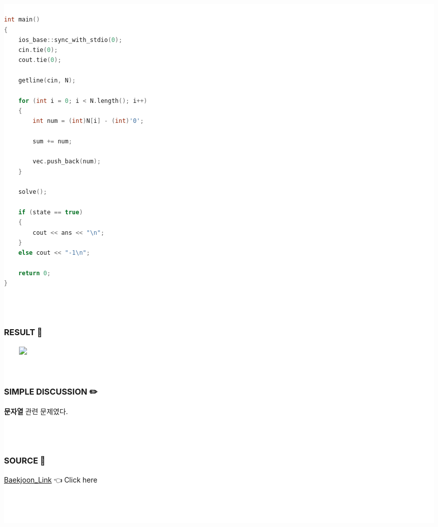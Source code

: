 ```c++

int main()
{
	ios_base::sync_with_stdio(0);
	cin.tie(0);
	cout.tie(0);

	getline(cin, N);

	for (int i = 0; i < N.length(); i++)
	{
		int num = (int)N[i] - (int)'0';

		sum += num;

		vec.push_back(num);
	}

	solve();

	if (state == true)
	{
		cout << ans << "\n";
	}
	else cout << "-1\n";

	return 0;
}
```  

<br>
<br>

### RESULT 💛

<img src="{{ '/assets/baekjoon/10610r.jpg' }}" style="width: 800px; height: auto; margin-left: auto; margin-right: auto; display: block;">  

<br>
<br>

### SIMPLE DISCUSSION ✏️

**문자열** 관련 문제였다.  

<br>
<br>

### SOURCE 💎

[Baekjoon_Link][link] 👈 Click here  

<br>
<br>
<br>

<script src="https://utteranc.es/client.js"
        repo="DCherish/DCherish.github.io"
        issue-term="pathname"
        theme="boxy-light"
        crossorigin="anonymous"
        async>
</script>

[link]: https://www.acmicpc.net/problem/10610
